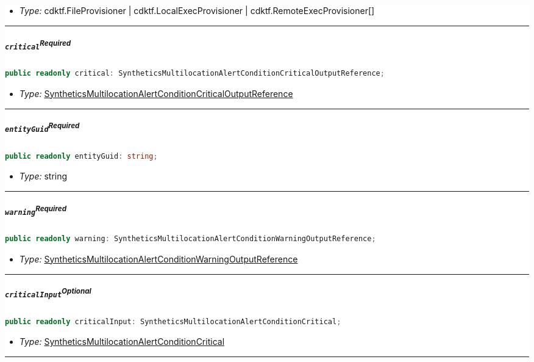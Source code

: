 - *Type:* cdktf.FileProvisioner | cdktf.LocalExecProvisioner | cdktf.RemoteExecProvisioner[]

---

##### `critical`<sup>Required</sup> <a name="critical" id="@cdktf/provider-newrelic.syntheticsMultilocationAlertCondition.SyntheticsMultilocationAlertCondition.property.critical"></a>

```typescript
public readonly critical: SyntheticsMultilocationAlertConditionCriticalOutputReference;
```

- *Type:* <a href="#@cdktf/provider-newrelic.syntheticsMultilocationAlertCondition.SyntheticsMultilocationAlertConditionCriticalOutputReference">SyntheticsMultilocationAlertConditionCriticalOutputReference</a>

---

##### `entityGuid`<sup>Required</sup> <a name="entityGuid" id="@cdktf/provider-newrelic.syntheticsMultilocationAlertCondition.SyntheticsMultilocationAlertCondition.property.entityGuid"></a>

```typescript
public readonly entityGuid: string;
```

- *Type:* string

---

##### `warning`<sup>Required</sup> <a name="warning" id="@cdktf/provider-newrelic.syntheticsMultilocationAlertCondition.SyntheticsMultilocationAlertCondition.property.warning"></a>

```typescript
public readonly warning: SyntheticsMultilocationAlertConditionWarningOutputReference;
```

- *Type:* <a href="#@cdktf/provider-newrelic.syntheticsMultilocationAlertCondition.SyntheticsMultilocationAlertConditionWarningOutputReference">SyntheticsMultilocationAlertConditionWarningOutputReference</a>

---

##### `criticalInput`<sup>Optional</sup> <a name="criticalInput" id="@cdktf/provider-newrelic.syntheticsMultilocationAlertCondition.SyntheticsMultilocationAlertCondition.property.criticalInput"></a>

```typescript
public readonly criticalInput: SyntheticsMultilocationAlertConditionCritical;
```

- *Type:* <a href="#@cdktf/provider-newrelic.syntheticsMultilocationAlertCondition.SyntheticsMultilocationAlertConditionCritical">SyntheticsMultilocationAlertConditionCritical</a>

---